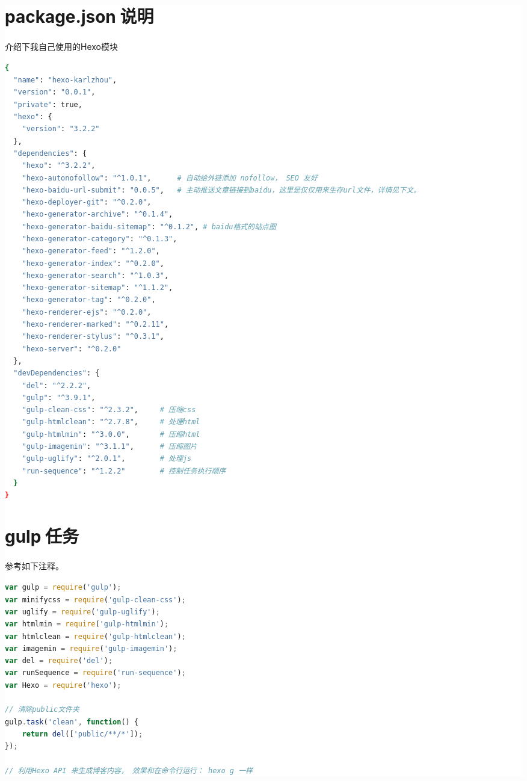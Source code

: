 # package.json 说明

介绍下我自己使用的Hexo模块

``` bash
{
  "name": "hexo-karlzhou",
  "version": "0.0.1",
  "private": true,
  "hexo": {
    "version": "3.2.2"
  },
  "dependencies": {
    "hexo": "^3.2.2",
    "hexo-autonofollow": "^1.0.1",      # 自动给外链添加 nofollow， SEO 友好
    "hexo-baidu-url-submit": "0.0.5",   # 主动推送文章链接到baidu，这里是仅仅用来生存url文件，详情见下文。
    "hexo-deployer-git": "^0.2.0",
    "hexo-generator-archive": "^0.1.4",
    "hexo-generator-baidu-sitemap": "^0.1.2", # baidu格式的站点图
    "hexo-generator-category": "^0.1.3",
    "hexo-generator-feed": "^1.2.0",
    "hexo-generator-index": "^0.2.0",
    "hexo-generator-search": "^1.0.3",
    "hexo-generator-sitemap": "^1.1.2",
    "hexo-generator-tag": "^0.2.0",
    "hexo-renderer-ejs": "^0.2.0",
    "hexo-renderer-marked": "^0.2.11",
    "hexo-renderer-stylus": "^0.3.1",
    "hexo-server": "^0.2.0"
  },
  "devDependencies": {
    "del": "^2.2.2",
    "gulp": "^3.9.1",
    "gulp-clean-css": "^2.3.2",     # 压缩css
    "gulp-htmlclean": "^2.7.8",     # 处理html
    "gulp-htmlmin": "^3.0.0",       # 压缩html
    "gulp-imagemin": "^3.1.1",      # 压缩图片
    "gulp-uglify": "^2.0.1",        # 处理js
    "run-sequence": "^1.2.2"        # 控制任务执行顺序
  }
} 
```

# gulp 任务

参考如下注释。
``` js
var gulp = require('gulp');
var minifycss = require('gulp-clean-css');
var uglify = require('gulp-uglify');
var htmlmin = require('gulp-htmlmin');
var htmlclean = require('gulp-htmlclean');
var imagemin = require('gulp-imagemin');
var del = require('del');
var runSequence = require('run-sequence');
var Hexo = require('hexo');

// 清除public文件夹
gulp.task('clean', function() {
    return del(['public/**/*']);
});

// 利用Hexo API 来生成博客内容， 效果和在命令行运行： hexo g 一样
```